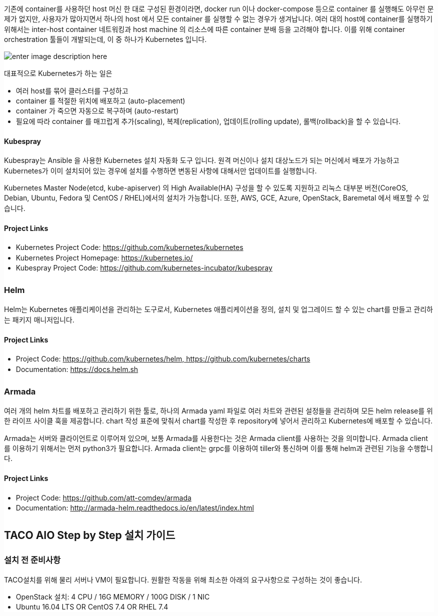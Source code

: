 기존에 container를 사용하던 host 머신 한 대로 구성된 환경이라면, docker run 이나 docker-compose 등으로 container 를 실행해도 아무런 문제가 없지만,  사용자가 많아지면서 하나의 host 에서 모든 container 를 실행할 수 없는 경우가 생겨납니다. 여러 대의 host에 container를 실행하기 위해서는 inter-host container 네트워킹과 host machine 의 리소스에 따른 container 분배 등을 고려해야 합니다. 이를 위해 container orchestration 툴들이 개발되는데, 이 중 하나가 Kubernetes 입니다. 

![enter image description here](https://github.com/sktelecom-oslab/Virtualization-Software-Lab/blob/add-TACO-AIO-Installation/images/k8s-overview.png?raw=true)

대표적으로 Kubernetes가 하는 일은

- 여러 host를 묶어 클러스터를 구성하고
- container 를 적절한 위치에 배포하고 (auto-placement)
- container 가 죽으면 자동으로 복구하며 (auto-restart)
- 필요에 따라 container 를 매끄럽게 추가(scaling), 복제(replication), 업데이트(rolling update), 롤백(rollback)을 할 수 있습니다.

#### Kubespray
Kubespray는 Ansible 을 사용한 Kubernetes 설치 자동화 도구 입니다. 원격 머신이나 설치 대상노드가 되는 머신에서 배포가 가능하고 Kubernetes가 이미 설치되어 있는 경우에 설치를 수행하면 변동된 사항에 대해서만 업데이트를 실행합니다.

Kubernetes Master Node(etcd, kube-apiserver) 의 High Available(HA) 구성을 할 수 있도록 지원하고 리눅스 대부분 버전(CoreOS, Debian, Ubuntu, Fedora 및 CentOS / RHEL)에서의 설치가 가능합니다. 또한, AWS, GCE, Azure, OpenStack, Baremetal 에서 배포할 수 있습니다.

#### Project Links
 - Kubernetes Project Code:  https://github.com/kubernetes/kubernetes
 - Kubernetes Project Homepage: https://kubernetes.io/
 - Kubespray Project Code: https://github.com/kubernetes-incubator/kubespray

### Helm
Helm는 Kubernetes 애플리케이션을 관리하는 도구로서, Kubernetes 애플리케이션을 정의, 설치 및 업그레이드 할 수 있는 chart를 만들고 관리하는 패키지 매니저입니다. 

#### Project Links
 - Project Code: https://github.com/kubernetes/helm, https://github.com/kubernetes/charts
 - Documentation: https://docs.helm.sh

### Armada
여러 개의 helm 차트를 배포하고 관리하기 위한 툴로, 하나의 Armada yaml 파일로 여러 차트와 관련된 설정들을 관리하며 모든 helm release를 위한 라이프 사이클 훅을 제공합니다. chart 작성 표준에 맞춰서 chart를 작성한 후 repository에 넣어서 관리하고 Kubernetes에 배포할 수 있습니다.

Armada는 서버와 클라이언트로 이루어져 있으며, 보통 Armada를 사용한다는 것은 Armada client를 사용하는 것을 의미합니다. Armada client를 이용하기 위해서는 먼저 python3가 필요합니다. Armada client는 grpc를 이용하여 tiller와 통신하며 이를 통해 helm과 관련된 기능을 수행합니다.

#### Project Links
 - Project Code: https://github.com/att-comdev/armada
 - Documentation: http://armada-helm.readthedocs.io/en/latest/index.html

## TACO AIO Step by Step 설치 가이드 
### 설치 전 준비사항
TACO설치를 위해 물리 서버나 VM이 필요합니다. 원활한 작동을 위해 최소한 아래의 요구사항으로 구성하는 것이 좋습니다.
 - OpenStack 설치: 4 CPU / 16G MEMORY /  100G DISK / 1 NIC
 - Ubuntu 16.04 LTS OR CentOS 7.4 OR RHEL 7.4
